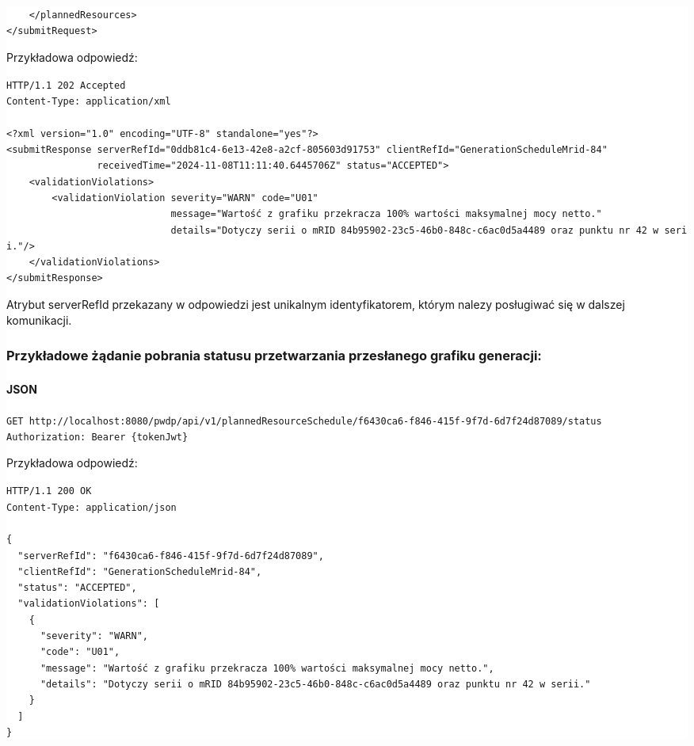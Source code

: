 ```
    </plannedResources>
</submitRequest>
```

Przykładowa odpowiedź:
```
HTTP/1.1 202 Accepted
Content-Type: application/xml

<?xml version="1.0" encoding="UTF-8" standalone="yes"?>
<submitResponse serverRefId="0ddb81c4-6e13-42e8-a2cf-805603d91753" clientRefId="GenerationScheduleMrid-84"
                receivedTime="2024-11-08T11:11:40.6445706Z" status="ACCEPTED">
    <validationViolations>
        <validationViolation severity="WARN" code="U01"
                             message="Wartość z grafiku przekracza 100% wartości maksymalnej mocy netto."
                             details="Dotyczy serii o mRID 84b95902-23c5-46b0-848c-c6ac0d5a4489 oraz punktu nr 42 w serii."/>
    </validationViolations>
</submitResponse>
```

Atrybut serverRefId przekazany w odpowiedzi jest unikalnym identyfikatorem, którym nalezy posługiwać się w dalszej komunikacji.

### Przykładowe żądanie pobrania statusu przetwarzania przesłanego grafiku generacji:

#### JSON
```
GET http://localhost:8080/pwdp/api/v1/plannedResourceSchedule/f6430ca6-f846-415f-9f7d-6d7f24d87089/status
Authorization: Bearer {tokenJwt}
```

Przykładowa odpowiedź:
```
HTTP/1.1 200 OK
Content-Type: application/json

{
  "serverRefId": "f6430ca6-f846-415f-9f7d-6d7f24d87089",
  "clientRefId": "GenerationScheduleMrid-84",
  "status": "ACCEPTED",
  "validationViolations": [
    {
      "severity": "WARN",
      "code": "U01",
      "message": "Wartość z grafiku przekracza 100% wartości maksymalnej mocy netto.",
      "details": "Dotyczy serii o mRID 84b95902-23c5-46b0-848c-c6ac0d5a4489 oraz punktu nr 42 w serii."
    }
  ]
}
```
